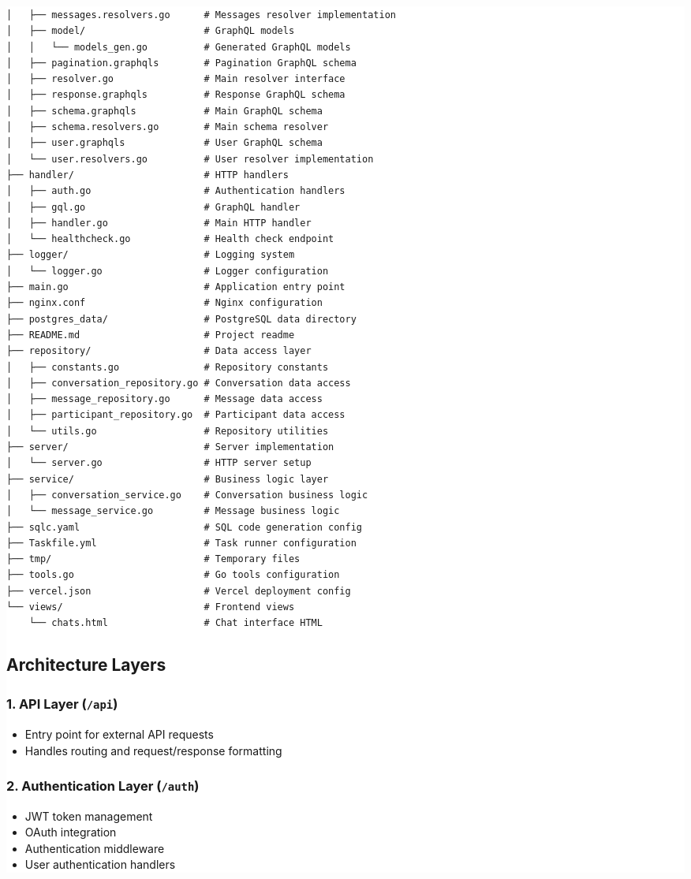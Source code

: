 ```
│   ├── messages.resolvers.go      # Messages resolver implementation
│   ├── model/                     # GraphQL models
│   │   └── models_gen.go          # Generated GraphQL models
│   ├── pagination.graphqls        # Pagination GraphQL schema
│   ├── resolver.go                # Main resolver interface
│   ├── response.graphqls          # Response GraphQL schema
│   ├── schema.graphqls            # Main GraphQL schema
│   ├── schema.resolvers.go        # Main schema resolver
│   ├── user.graphqls              # User GraphQL schema
│   └── user.resolvers.go          # User resolver implementation
├── handler/                       # HTTP handlers
│   ├── auth.go                    # Authentication handlers
│   ├── gql.go                     # GraphQL handler
│   ├── handler.go                 # Main HTTP handler
│   └── healthcheck.go             # Health check endpoint
├── logger/                        # Logging system
│   └── logger.go                  # Logger configuration
├── main.go                        # Application entry point
├── nginx.conf                     # Nginx configuration
├── postgres_data/                 # PostgreSQL data directory
├── README.md                      # Project readme
├── repository/                    # Data access layer
│   ├── constants.go               # Repository constants
│   ├── conversation_repository.go # Conversation data access
│   ├── message_repository.go      # Message data access
│   ├── participant_repository.go  # Participant data access
│   └── utils.go                   # Repository utilities
├── server/                        # Server implementation
│   └── server.go                  # HTTP server setup
├── service/                       # Business logic layer
│   ├── conversation_service.go    # Conversation business logic
│   └── message_service.go         # Message business logic
├── sqlc.yaml                      # SQL code generation config
├── Taskfile.yml                   # Task runner configuration
├── tmp/                           # Temporary files
├── tools.go                       # Go tools configuration
├── vercel.json                    # Vercel deployment config
└── views/                         # Frontend views
    └── chats.html                 # Chat interface HTML
```

## Architecture Layers

### 1. **API Layer** (`/api`)
- Entry point for external API requests
- Handles routing and request/response formatting

### 2. **Authentication Layer** (`/auth`)
- JWT token management
- OAuth integration
- Authentication middleware
- User authentication handlers
